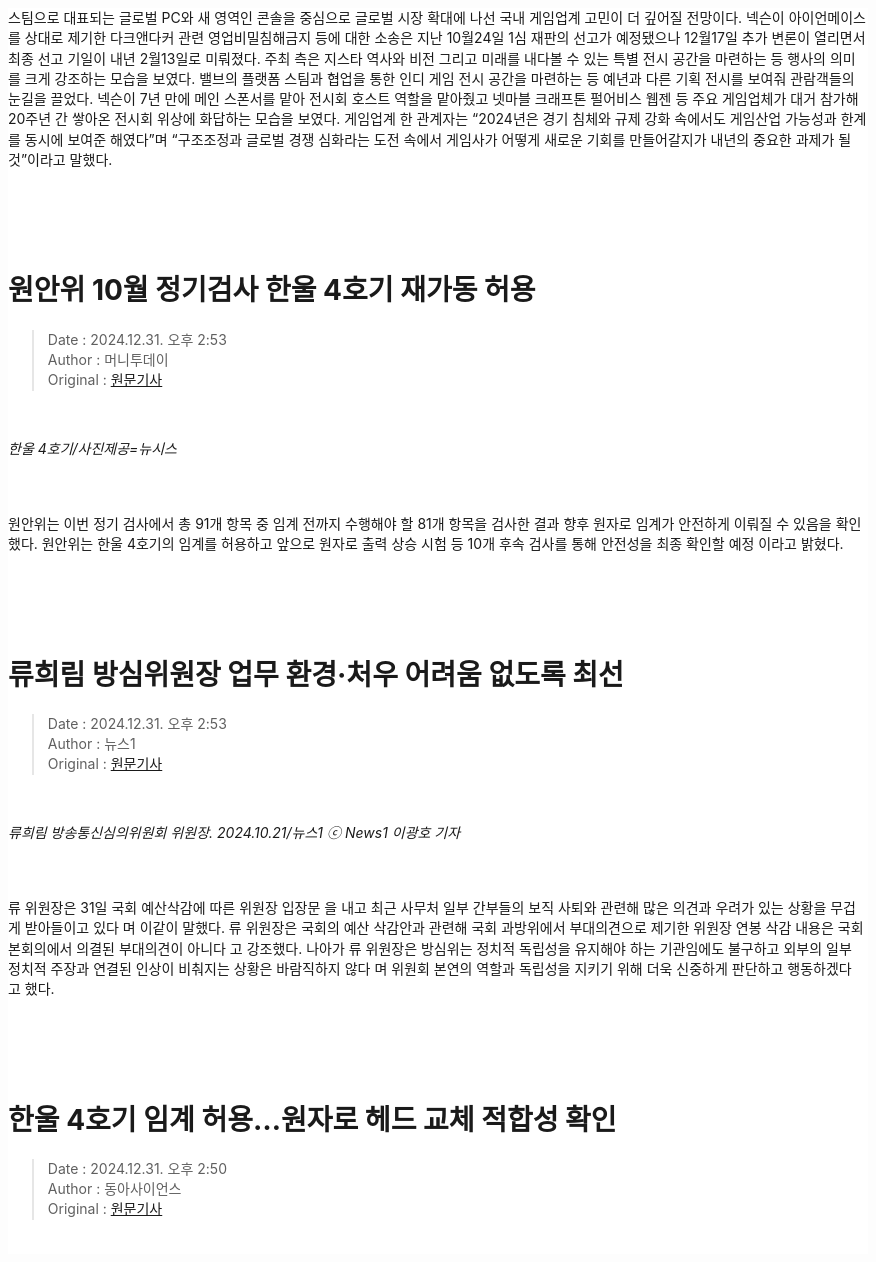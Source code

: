 스팀으로 대표되는 글로벌 PC와 새 영역인 콘솔을 중심으로 글로벌 시장 확대에 나선 국내 게임업계 고민이 더 깊어질 전망이다.
넥슨이 아이언메이스를 상대로 제기한 다크앤다커 관련 영업비밀침해금지 등에 대한 소송은 지난 10월24일 1심 재판의 선고가 예정됐으나 12월17일 추가 변론이 열리면서 최종 선고 기일이 내년 2월13일로 미뤄졌다.
주최 측은 지스타 역사와 비전 그리고 미래를 내다볼 수 있는 특별 전시 공간을 마련하는 등 행사의 의미를 크게 강조하는 모습을 보였다.
밸브의 플랫폼 스팀과 협업을 통한 인디 게임 전시 공간을 마련하는 등 예년과 다른 기획 전시를 보여줘 관람객들의 눈길을 끌었다.
넥슨이 7년 만에 메인 스폰서를 맡아 전시회 호스트 역할을 맡아줬고 넷마블 크래프톤 펄어비스 웹젠 등 주요 게임업체가 대거 참가해 20주년 간 쌓아온 전시회 위상에 화답하는 모습을 보였다.
게임업계 한 관계자는 “2024년은 경기 침체와 규제 강화 속에서도 게임산업 가능성과 한계를 동시에 보여준 해였다”며 “구조조정과 글로벌 경쟁 심화라는 도전 속에서 게임사가 어떻게 새로운 기회를 만들어갈지가 내년의 중요한 과제가 될 것”이라고 말했다.  
<br/><br/><br/>  

  
# 원안위 10월 정기검사 한울 4호기 재가동 허용  
  
> Date : 2024.12.31. 오후 2:53  
> Author : 머니투데이  
> Original : [원문기사](https://n.news.naver.com/mnews/article/008/0005135345?sid=105)  
<br/>  
  
<img alt="한울 4호기/사진제공=뉴시스" class="_LAZY_LOADING _LAZY_LOADING_INIT_HIDE" src="https://imgnews.pstatic.net/image/008/2024/12/31/0005135345_001_20241231145313715.jpg?type=w860" id="img1" style="display: none;"></img><em class="img_desc">한울 4호기/사진제공=뉴시스</em>  
<br/><br/>  
  
원안위는 이번 정기 검사에서 총 91개 항목 중 임계 전까지 수행해야 할 81개 항목을 검사한 결과 향후 원자로 임계가 안전하게 이뤄질 수 있음을 확인했다.
원안위는 한울 4호기의 임계를 허용하고 앞으로 원자로 출력 상승 시험 등 10개 후속 검사를 통해 안전성을 최종 확인할 예정 이라고 밝혔다.  
<br/><br/><br/>  

  
# 류희림 방심위원장 업무 환경·처우 어려움 없도록 최선  
  
> Date : 2024.12.31. 오후 2:53  
> Author : 뉴스1  
> Original : [원문기사](https://n.news.naver.com/mnews/article/421/0007996735?sid=105)  
<br/>  
  
<img alt="류희림 방송통신심의위원회 위원장. 2024.10.21/뉴스1 ⓒ News1 이광호 기자" class="_LAZY_LOADING _LAZY_LOADING_INIT_HIDE" src="https://imgnews.pstatic.net/image/421/2024/12/31/0007996735_001_20241231145319584.jpg?type=w860" id="img1" style="display: none;"></img><em class="img_desc">류희림 방송통신심의위원회 위원장. 2024.10.21/뉴스1 ⓒ News1 이광호 기자</em>  
<br/><br/>  
  
류 위원장은 31일 국회 예산삭감에 따른 위원장 입장문 을 내고 최근 사무처 일부 간부들의 보직 사퇴와 관련해 많은 의견과 우려가 있는 상황을 무겁게 받아들이고 있다 며 이같이 말했다.
류 위원장은 국회의 예산 삭감안과 관련해 국회 과방위에서 부대의견으로 제기한 위원장 연봉 삭감 내용은 국회 본회의에서 의결된 부대의견이 아니다 고 강조했다.
나아가 류 위원장은 방심위는 정치적 독립성을 유지해야 하는 기관임에도 불구하고 외부의 일부 정치적 주장과 연결된 인상이 비춰지는 상황은 바람직하지 않다 며 위원회 본연의 역할과 독립성을 지키기 위해 더욱 신중하게 판단하고 행동하겠다 고 했다.  
<br/><br/><br/>  

  
# 한울 4호기 임계 허용…원자로 헤드 교체 적합성 확인  
  
> Date : 2024.12.31. 오후 2:50  
> Author : 동아사이언스  
> Original : [원문기사](https://n.news.naver.com/mnews/article/584/0000030260?sid=105)  
<br/>  
  